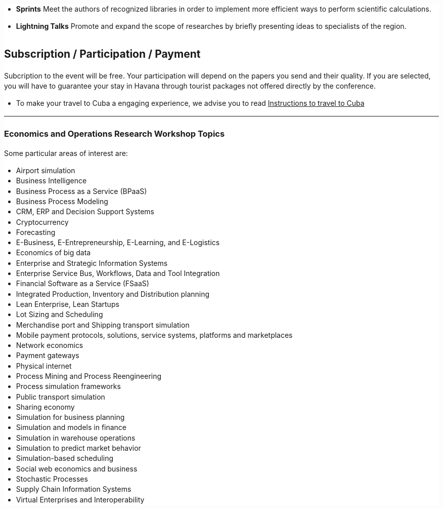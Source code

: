 * **Sprints** Meet the authors of recognized libraries in order to implement more efficient ways to perform scientific calculations.

* **Lightning Talks** Promote and expand the scope of researches by briefly presenting ideas to specialists of the region.

## Subscription / Participation / Payment

Subcription to the event will be free. Your participation will depend on the papers you send and their quality. If you are selected, you will have to guarantee your  stay in Havana through tourist packages not offered directly by the conference. 

* To make your travel to Cuba a engaging experience, we advise you to read [Instructions to travel to Cuba](http://scipyla.org/conf/2017/cubatravelinstructions.html)

******************************************************************

### Economics and Operations Research Workshop Topics

Some particular areas of interest are:

- Airport simulation
- Business Intelligence
- Business Process as a Service (BPaaS)
- Business Process Modeling
- CRM, ERP and Decision Support Systems
- Cryptocurrency
- Forecasting
- E-Business, E-Entrepreneurship, E-Learning, and E-Logistics
- Economics of big data
- Enterprise and Strategic Information Systems
- Enterprise Service Bus, Workflows, Data and Tool Integration
- Financial Software as a Service (FSaaS)
- Integrated Production, Inventory and Distribution planning
- Lean Enterprise, Lean Startups
- Lot Sizing and Scheduling
- Merchandise port and Shipping transport simulation
- Mobile payment protocols, solutions, service systems, platforms and marketplaces
- Network economics
- Payment gateways
- Physical internet
- Process Mining and Process Reengineering
- Process simulation frameworks
- Public transport simulation
- Sharing economy
- Simulation for business planning
- Simulation and models in finance
- Simulation in warehouse operations
- Simulation to predict market behavior
- Simulation-based scheduling
- Social web economics and business
- Stochastic Processes
- Supply Chain Information Systems
- Virtual Enterprises and Interoperability
